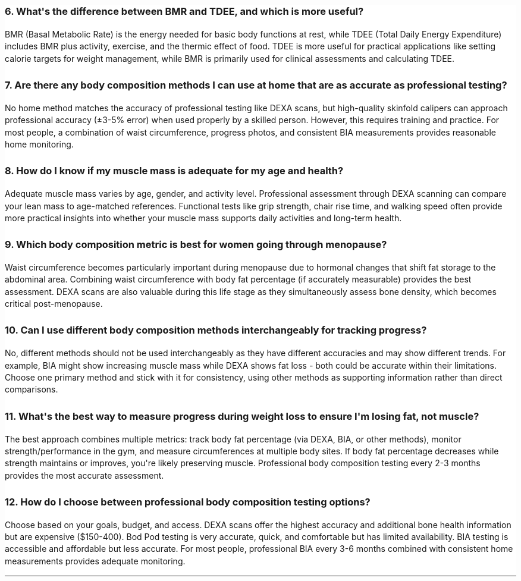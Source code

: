 ### 6. What's the difference between BMR and TDEE, and which is more useful?
BMR (Basal Metabolic Rate) is the energy needed for basic body functions at rest, while TDEE (Total Daily Energy Expenditure) includes BMR plus activity, exercise, and the thermic effect of food. TDEE is more useful for practical applications like setting calorie targets for weight management, while BMR is primarily used for clinical assessments and calculating TDEE.

### 7. Are there any body composition methods I can use at home that are as accurate as professional testing?
No home method matches the accuracy of professional testing like DEXA scans, but high-quality skinfold calipers can approach professional accuracy (±3-5% error) when used properly by a skilled person. However, this requires training and practice. For most people, a combination of waist circumference, progress photos, and consistent BIA measurements provides reasonable home monitoring.

### 8. How do I know if my muscle mass is adequate for my age and health?
Adequate muscle mass varies by age, gender, and activity level. Professional assessment through DEXA scanning can compare your lean mass to age-matched references. Functional tests like grip strength, chair rise time, and walking speed often provide more practical insights into whether your muscle mass supports daily activities and long-term health.

### 9. Which body composition metric is best for women going through menopause?
Waist circumference becomes particularly important during menopause due to hormonal changes that shift fat storage to the abdominal area. Combining waist circumference with body fat percentage (if accurately measurable) provides the best assessment. DEXA scans are also valuable during this life stage as they simultaneously assess bone density, which becomes critical post-menopause.

### 10. Can I use different body composition methods interchangeably for tracking progress?
No, different methods should not be used interchangeably as they have different accuracies and may show different trends. For example, BIA might show increasing muscle mass while DEXA shows fat loss - both could be accurate within their limitations. Choose one primary method and stick with it for consistency, using other methods as supporting information rather than direct comparisons.

### 11. What's the best way to measure progress during weight loss to ensure I'm losing fat, not muscle?
The best approach combines multiple metrics: track body fat percentage (via DEXA, BIA, or other methods), monitor strength/performance in the gym, and measure circumferences at multiple body sites. If body fat percentage decreases while strength maintains or improves, you're likely preserving muscle. Professional body composition testing every 2-3 months provides the most accurate assessment.

### 12. How do I choose between professional body composition testing options?
Choose based on your goals, budget, and access. DEXA scans offer the highest accuracy and additional bone health information but are expensive ($150-400). Bod Pod testing is very accurate, quick, and comfortable but has limited availability. BIA testing is accessible and affordable but less accurate. For most people, professional BIA every 3-6 months combined with consistent home measurements provides adequate monitoring.

---